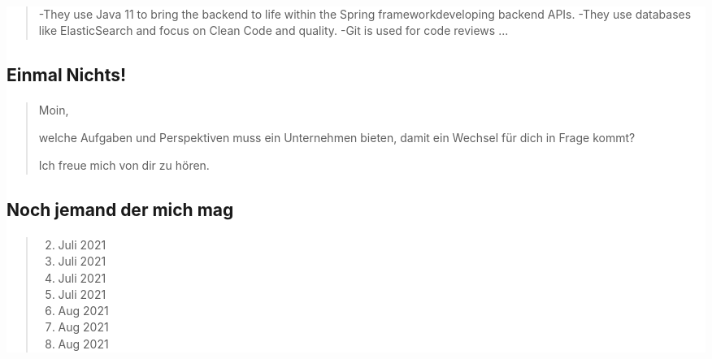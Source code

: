 > -They use Java 11 to bring the backend to life within the Spring frameworkdeveloping backend APIs.
> -They use databases like ElasticSearch and focus on Clean Code and quality.
> -Git is used for code reviews ...

## Einmal Nichts!

> Moin, 
>
> welche Aufgaben und Perspektiven muss ein Unternehmen bieten, damit ein Wechsel für dich in Frage kommt? 
>
> Ich freue mich von dir zu hören. 

## Noch jemand der mich mag

> 02. Juli 2021
> 12. Juli 2021
> 21. Juli 2021
> 28. Juli 2021
> 05. Aug 2021
> 12. Aug 2021
> 25. Aug 2021